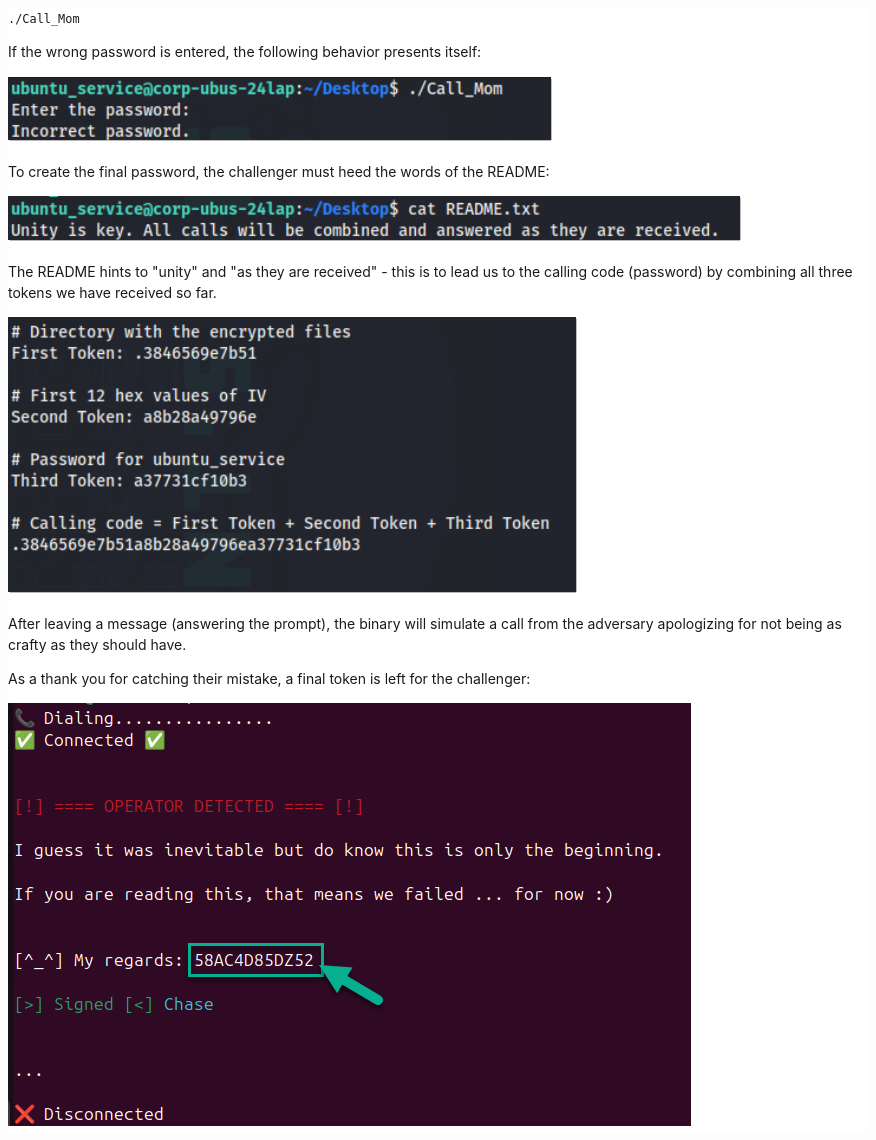 ```bash
./Call_Mom
```

If the wrong password is entered, the following behavior presents itself:

![Incorrect password entered](img/c21_q4_1.png)

To create the final password, the challenger must heed the words of the README:

![Hint](img/c21_q4_5.png)

The README hints to "unity" and "as they are received" - this is to lead us to the calling code (password) by combining all three tokens we have received so far. 

![Unified password](img/c21_q4_3.png)

After leaving a message (answering the prompt), the binary will simulate a call from the adversary apologizing for not being as crafty as they should have.

As a thank you for catching their mistake, a final token is left for the challenger:

![Final token presented post call with Chase (leader)](img/c21-q4-9.png)
